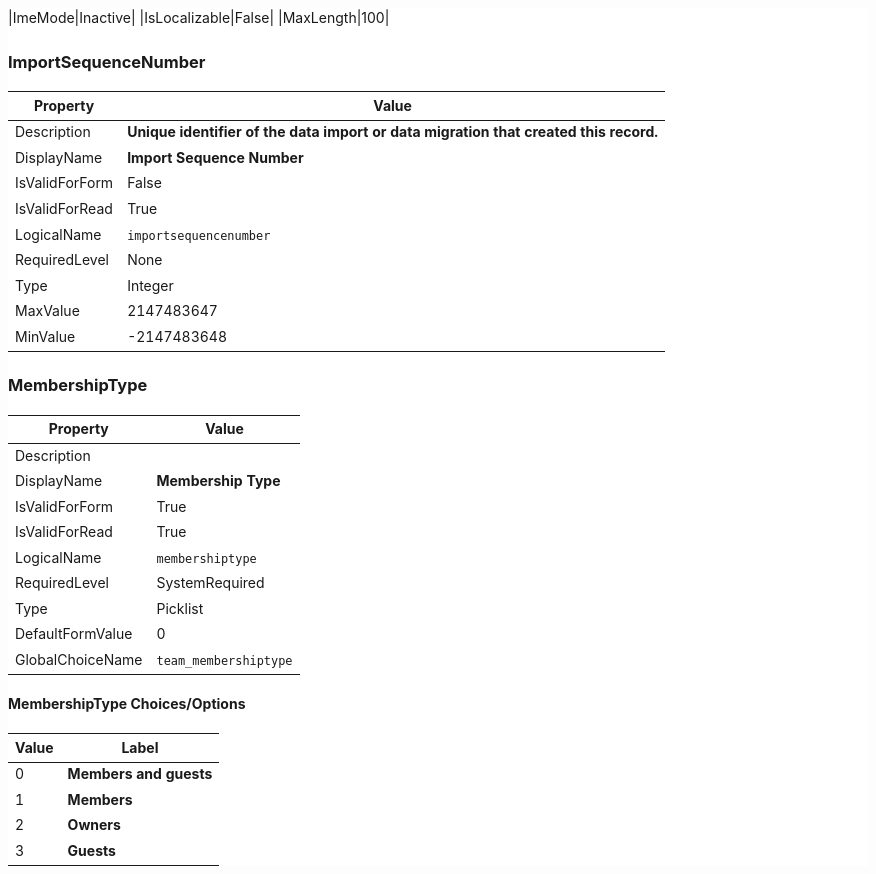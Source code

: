 |ImeMode|Inactive|
|IsLocalizable|False|
|MaxLength|100|

### <a name="BKMK_ImportSequenceNumber"></a> ImportSequenceNumber

|Property|Value|
|---|---|
|Description|**Unique identifier of the data import or data migration that created this record.**|
|DisplayName|**Import Sequence Number**|
|IsValidForForm|False|
|IsValidForRead|True|
|LogicalName|`importsequencenumber`|
|RequiredLevel|None|
|Type|Integer|
|MaxValue|2147483647|
|MinValue|-2147483648|

### <a name="BKMK_MembershipType"></a> MembershipType

|Property|Value|
|---|---|
|Description||
|DisplayName|**Membership Type**|
|IsValidForForm|True|
|IsValidForRead|True|
|LogicalName|`membershiptype`|
|RequiredLevel|SystemRequired|
|Type|Picklist|
|DefaultFormValue|0|
|GlobalChoiceName|`team_membershiptype`|

#### MembershipType Choices/Options

|Value|Label|
|---|---|
|0|**Members and guests**|
|1|**Members**|
|2|**Owners**|
|3|**Guests**|
